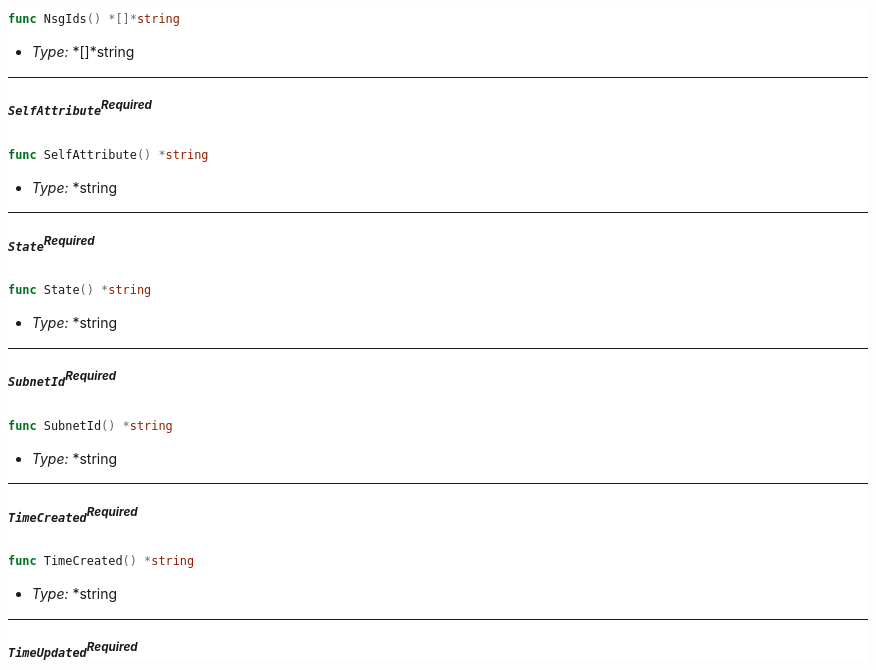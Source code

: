 ```go
func NsgIds() *[]*string
```

- *Type:* *[]*string

---

##### `SelfAttribute`<sup>Required</sup> <a name="SelfAttribute" id="rhizo-co-terraform-provider-oci.dataOciDnsResolverEndpoint.DataOciDnsResolverEndpoint.property.selfAttribute"></a>

```go
func SelfAttribute() *string
```

- *Type:* *string

---

##### `State`<sup>Required</sup> <a name="State" id="rhizo-co-terraform-provider-oci.dataOciDnsResolverEndpoint.DataOciDnsResolverEndpoint.property.state"></a>

```go
func State() *string
```

- *Type:* *string

---

##### `SubnetId`<sup>Required</sup> <a name="SubnetId" id="rhizo-co-terraform-provider-oci.dataOciDnsResolverEndpoint.DataOciDnsResolverEndpoint.property.subnetId"></a>

```go
func SubnetId() *string
```

- *Type:* *string

---

##### `TimeCreated`<sup>Required</sup> <a name="TimeCreated" id="rhizo-co-terraform-provider-oci.dataOciDnsResolverEndpoint.DataOciDnsResolverEndpoint.property.timeCreated"></a>

```go
func TimeCreated() *string
```

- *Type:* *string

---

##### `TimeUpdated`<sup>Required</sup> <a name="TimeUpdated" id="rhizo-co-terraform-provider-oci.dataOciDnsResolverEndpoint.DataOciDnsResolverEndpoint.property.timeUpdated"></a>
